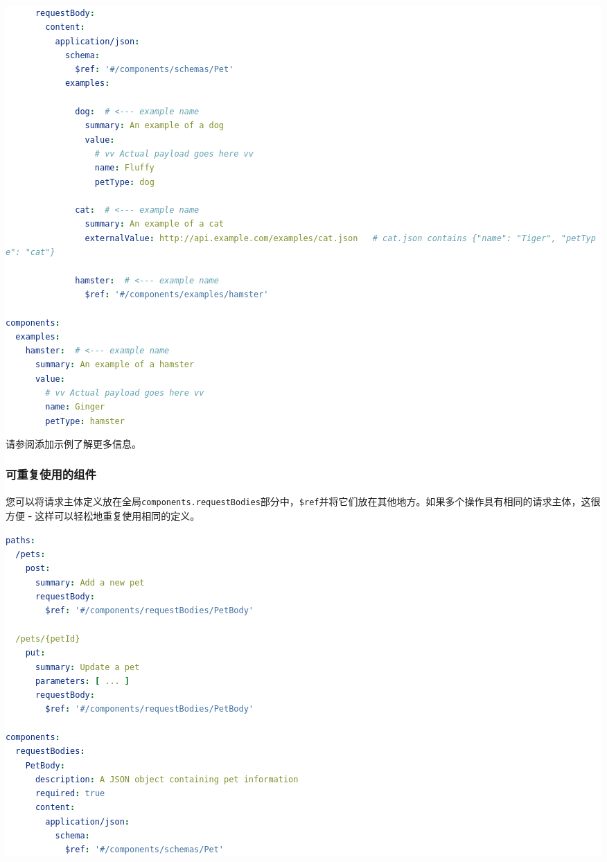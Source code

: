 ```yaml
      requestBody:
        content:
          application/json:
            schema:
              $ref: '#/components/schemas/Pet'
            examples:

              dog:  # <--- example name
                summary: An example of a dog
                value:
                  # vv Actual payload goes here vv
                  name: Fluffy
                  petType: dog

              cat:  # <--- example name
                summary: An example of a cat
                externalValue: http://api.example.com/examples/cat.json   # cat.json contains {"name": "Tiger", "petType": "cat"}

              hamster:  # <--- example name
                $ref: '#/components/examples/hamster'

components:
  examples:
    hamster:  # <--- example name
      summary: An example of a hamster
      value:
        # vv Actual payload goes here vv
        name: Ginger
        petType: hamster
```

请参阅添加示例了解更多信息。

### 可重复使用的组件

您可以将请求主体定义放在全局`components.requestBodies`部分中，`$ref`并将它们放在其他地方。如果多个操作具有相同的请求主体，这很方便 - 这样可以轻松地重复使用相同的定义。

```yaml
paths:
  /pets:
    post:
      summary: Add a new pet
      requestBody:
        $ref: '#/components/requestBodies/PetBody'

  /pets/{petId}
    put:
      summary: Update a pet
      parameters: [ ... ]
      requestBody:
        $ref: '#/components/requestBodies/PetBody'

components:
  requestBodies:
    PetBody:
      description: A JSON object containing pet information
      required: true
      content:
        application/json:
          schema:
            $ref: '#/components/schemas/Pet'
```
